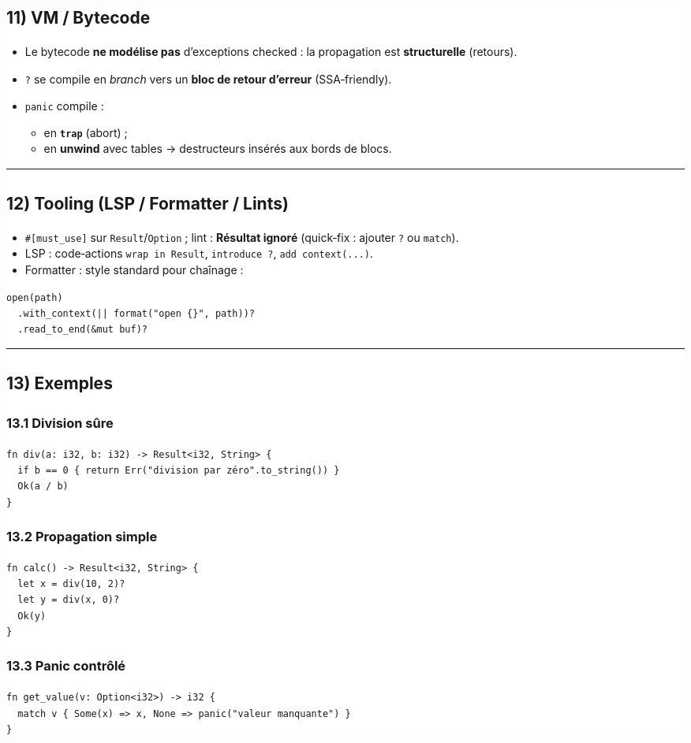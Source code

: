 ## 11) VM / Bytecode

* Le bytecode **ne modélise pas** d’exceptions checked : la propagation est **structurelle** (retours).
* `?` se compile en *branch* vers un **bloc de retour d’erreur** (SSA‑friendly).
* `panic` compile :

  * en **`trap`** (abort) ;
  * en **unwind** avec tables → destructeurs insérés aux bords de blocs.

---

## 12) Tooling (LSP / Formatter / Lints)

* `#[must_use]` sur `Result`/`Option` ; lint : **Résultat ignoré** (quick‑fix : ajouter `?` ou `match`).
* LSP : code‑actions `wrap in Result`, `introduce ?`, `add context(...)`.
* Formatter : style standard pour chaînage :

```vitte
open(path)
  .with_context(|| format("open {}", path))?
  .read_to_end(&mut buf)?
```

---

## 13) Exemples

### 13.1 Division sûre

```vitte
fn div(a: i32, b: i32) -> Result<i32, String> {
  if b == 0 { return Err("division par zéro".to_string()) }
  Ok(a / b)
}
```

### 13.2 Propagation simple

```vitte
fn calc() -> Result<i32, String> {
  let x = div(10, 2)?
  let y = div(x, 0)?
  Ok(y)
}
```

### 13.3 Panic contrôlé

```vitte
fn get_value(v: Option<i32>) -> i32 {
  match v { Some(x) => x, None => panic("valeur manquante") }
}
```
